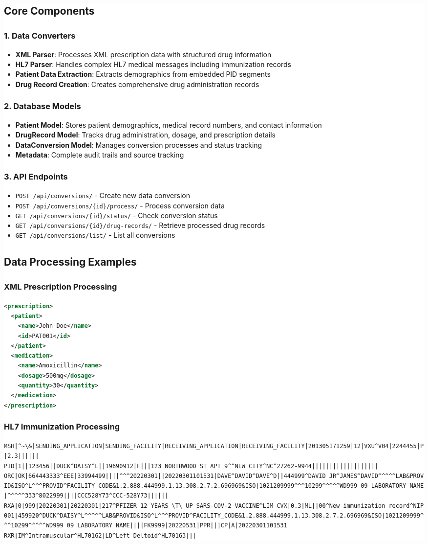 ## Core Components

### 1. Data Converters
- **XML Parser**: Processes XML prescription data with structured drug information
- **HL7 Parser**: Handles complex HL7 medical messages including immunization records
- **Patient Data Extraction**: Extracts demographics from embedded PID segments
- **Drug Record Creation**: Creates comprehensive drug administration records

### 2. Database Models
- **Patient Model**: Stores patient demographics, medical record numbers, and contact information
- **DrugRecord Model**: Tracks drug administration, dosage, and prescription details
- **DataConversion Model**: Manages conversion processes and status tracking
- **Metadata**: Complete audit trails and source tracking

### 3. API Endpoints
- `POST /api/conversions/` - Create new data conversion
- `POST /api/conversions/{id}/process/` - Process conversion data
- `GET /api/conversions/{id}/status/` - Check conversion status
- `GET /api/conversions/{id}/drug-records/` - Retrieve processed drug records
- `GET /api/conversions/list/` - List all conversions

## Data Processing Examples

### XML Prescription Processing
```xml
<prescription>
  <patient>
    <name>John Doe</name>
    <id>PAT001</id>
  </patient>
  <medication>
    <name>Amoxicillin</name>
    <dosage>500mg</dosage>
    <quantity>30</quantity>
  </medication>
</prescription>
```

### HL7 Immunization Processing
```
MSH|^~\&|SENDING_APPLICATION|SENDING_FACILITY|RECEIVING_APPLICATION|RECEIVING_FACILITY|201305171259|12|VXU^V04|2244455|P|2.3||||||
PID|1||123456||DUCK^DAISY^L||19690912|F|||123 NORTHWOOD ST APT 9^^NEW CITY^NC^27262-9944|||||||||||||||||||
ORC|OK|664443333^EEE|33994499||||^^^20220301||20220301101531|DAVE^DAVID^DAVE^D||444999^DAVID JR^JAMES^DAVID^^^^^LAB&PROVID&ISO^L^^^PROVID^FACILITY_CODE&1.2.888.444999.1.13.308.2.7.2.696969&ISO|1021209999^^^10299^^^^^WD999 09 LABORATORY NAME|^^^^^333^8022999||||CCC528Y73^CCC-528Y73||||||
RXA|0|999|20220301|20220301|217^PFIZER 12 YEARS \T\ UP SARS-COV-2 VACCINE^LIM_CVX|0.3|ML||00^New immunization record^NIP001|459920^DUCK^DAISY^L^^^^^LAB&PROVID&ISO^L^^^PROVID^FACILITY_CODE&1.2.888.444999.1.13.308.2.7.2.696969&ISO|1021209999^^^10299^^^^^WD999 09 LABORATORY NAME||||FK9999|20220531|PPR|||CP|A|20220301101531
RXR|IM^Intramuscular^HL70162|LD^Left Deltoid^HL70163|||
```
